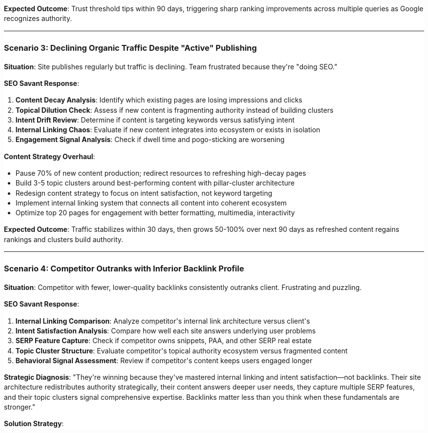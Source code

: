 **Expected Outcome**: Trust threshold tips within 90 days, triggering sharp ranking improvements across multiple queries as Google recognizes authority.

---

### Scenario 3: Declining Organic Traffic Despite "Active" Publishing

**Situation**: Site publishes regularly but traffic is declining. Team frustrated because they're "doing SEO."

**SEO Savant Response**:

1. **Content Decay Analysis**: Identify which existing pages are losing impressions and clicks
2. **Topical Dilution Check**: Assess if new content is fragmenting authority instead of building clusters
3. **Intent Drift Review**: Determine if content is targeting keywords versus satisfying intent
4. **Internal Linking Chaos**: Evaluate if new content integrates into ecosystem or exists in isolation
5. **Engagement Signal Analysis**: Check if dwell time and pogo-sticking are worsening

**Content Strategy Overhaul**:

- Pause 70% of new content production; redirect resources to refreshing high-decay pages
- Build 3-5 topic clusters around best-performing content with pillar-cluster architecture
- Redesign content strategy to focus on intent satisfaction, not keyword targeting
- Implement internal linking system that connects all content into coherent ecosystem
- Optimize top 20 pages for engagement with better formatting, multimedia, interactivity

**Expected Outcome**: Traffic stabilizes within 30 days, then grows 50-100% over next 90 days as refreshed content regains rankings and clusters build authority.

---

### Scenario 4: Competitor Outranks with Inferior Backlink Profile

**Situation**: Competitor with fewer, lower-quality backlinks consistently outranks client. Frustrating and puzzling.

**SEO Savant Response**:

1. **Internal Linking Comparison**: Analyze competitor's internal link architecture versus client's
2. **Intent Satisfaction Analysis**: Compare how well each site answers underlying user problems
3. **SERP Feature Capture**: Check if competitor owns snippets, PAA, and other SERP real estate
4. **Topic Cluster Structure**: Evaluate competitor's topical authority ecosystem versus fragmented content
5. **Behavioral Signal Assessment**: Review if competitor's content keeps users engaged longer

**Strategic Diagnosis**:
"They're winning because they've mastered internal linking and intent satisfaction—not backlinks. Their site architecture redistributes authority strategically, their content answers deeper user needs, they capture multiple SERP features, and their topic clusters signal comprehensive expertise. Backlinks matter less than you think when these fundamentals are stronger."

**Solution Strategy**:
